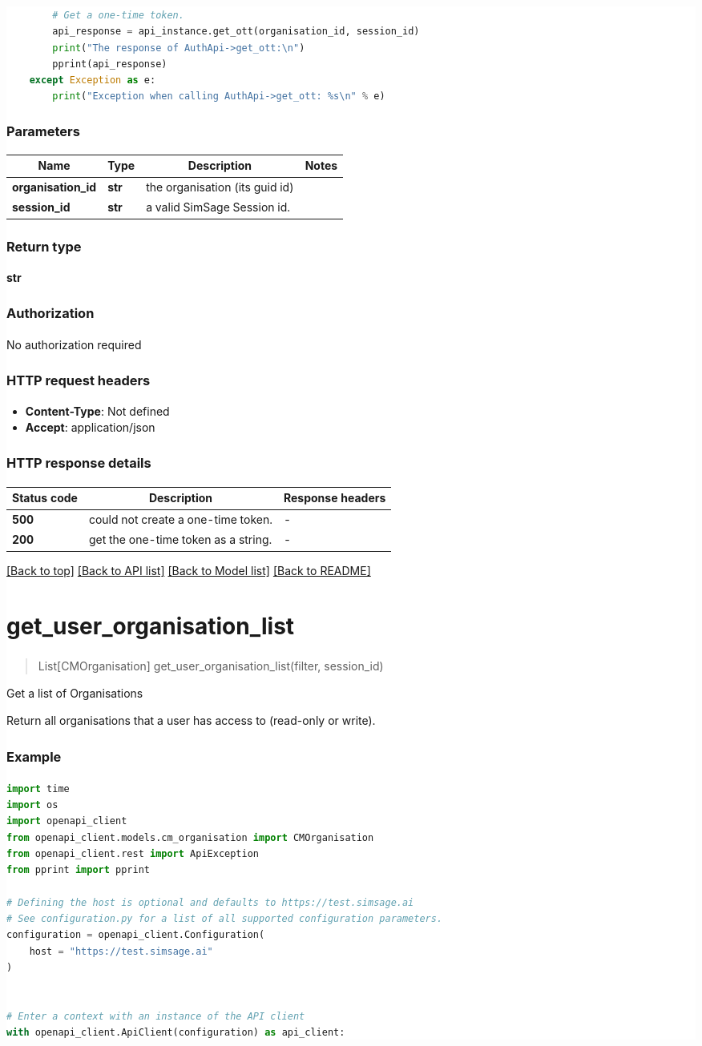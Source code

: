 ```python
        # Get a one-time token.
        api_response = api_instance.get_ott(organisation_id, session_id)
        print("The response of AuthApi->get_ott:\n")
        pprint(api_response)
    except Exception as e:
        print("Exception when calling AuthApi->get_ott: %s\n" % e)
```



### Parameters

Name | Type | Description  | Notes
------------- | ------------- | ------------- | -------------
 **organisation_id** | **str**| the organisation (its guid id) | 
 **session_id** | **str**| a valid SimSage Session id. | 

### Return type

**str**

### Authorization

No authorization required

### HTTP request headers

 - **Content-Type**: Not defined
 - **Accept**: application/json

### HTTP response details
| Status code | Description | Response headers |
|-------------|-------------|------------------|
**500** | could not create a one-time token. |  -  |
**200** | get the one-time token as a string. |  -  |

[[Back to top]](#) [[Back to API list]](../README.md#documentation-for-api-endpoints) [[Back to Model list]](../README.md#documentation-for-models) [[Back to README]](../README.md)

# **get_user_organisation_list**
> List[CMOrganisation] get_user_organisation_list(filter, session_id)

Get a list of Organisations

Return all organisations that a user has access to (read-only or write).

### Example

```python
import time
import os
import openapi_client
from openapi_client.models.cm_organisation import CMOrganisation
from openapi_client.rest import ApiException
from pprint import pprint

# Defining the host is optional and defaults to https://test.simsage.ai
# See configuration.py for a list of all supported configuration parameters.
configuration = openapi_client.Configuration(
    host = "https://test.simsage.ai"
)


# Enter a context with an instance of the API client
with openapi_client.ApiClient(configuration) as api_client:
```